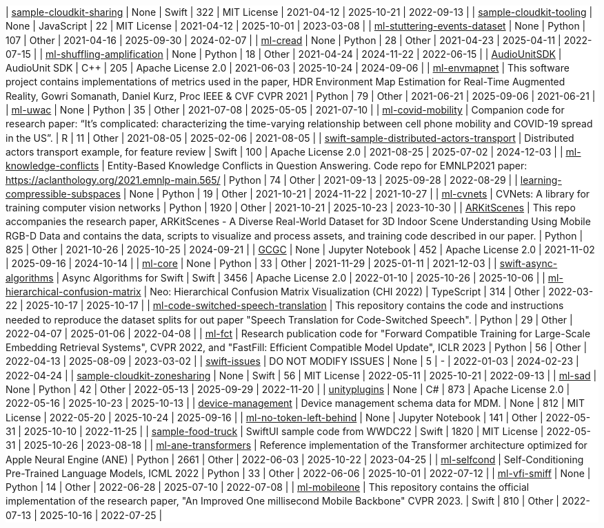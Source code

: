 | [sample-cloudkit-sharing](https://github.com/apple/sample-cloudkit-sharing) | None | Swift | 322 | MIT License | 2021-04-12 | 2025-10-21 | 2022-09-13 |
| [sample-cloudkit-tooling](https://github.com/apple/sample-cloudkit-tooling) | None | JavaScript | 22 | MIT License | 2021-04-12 | 2025-10-01 | 2023-03-08 |
| [ml-stuttering-events-dataset](https://github.com/apple/ml-stuttering-events-dataset) | None | Python | 107 | Other | 2021-04-16 | 2025-09-30 | 2024-02-07 |
| [ml-cread](https://github.com/apple/ml-cread) | None | Python | 28 | Other | 2021-04-23 | 2025-04-11 | 2022-07-15 |
| [ml-shuffling-amplification](https://github.com/apple/ml-shuffling-amplification) | None | Python | 18 | Other | 2021-04-24 | 2024-11-22 | 2022-06-15 |
| [AudioUnitSDK](https://github.com/apple/AudioUnitSDK) | AudioUnit SDK | C++ | 205 | Apache License 2.0 | 2021-06-03 | 2025-10-24 | 2024-09-06 |
| [ml-envmapnet](https://github.com/apple/ml-envmapnet) | This software project contains implementations of metrics used in the paper, HDR Environment Map Estimation for Real-Time Augmented Reality, Gowri Somanath, Daniel Kurz, Proc IEEE & CVF CVPR 2021 | Python | 79 | Other | 2021-06-21 | 2025-09-06 | 2021-06-21 |
| [ml-uwac](https://github.com/apple/ml-uwac) | None | Python | 35 | Other | 2021-07-08 | 2025-05-05 | 2021-07-10 |
| [ml-covid-mobility](https://github.com/apple/ml-covid-mobility) | Companion code for research paper: “It’s complicated: characterizing the time-varying relationship between cell phone mobility and COVID-19 spread in the US”. | R | 11 | Other | 2021-08-05 | 2025-02-06 | 2021-08-05 |
| [swift-sample-distributed-actors-transport](https://github.com/apple/swift-sample-distributed-actors-transport) | Distributed actors transport example, for feature review | Swift | 100 | Apache License 2.0 | 2021-08-25 | 2025-07-02 | 2024-12-03 |
| [ml-knowledge-conflicts](https://github.com/apple/ml-knowledge-conflicts) | Entity-Based Knowledge Conflicts in Question Answering. Code repo for EMNLP2021 paper: https://aclanthology.org/2021.emnlp-main.565/ | Python | 74 | Other | 2021-09-13 | 2025-09-28 | 2022-08-29 |
| [learning-compressible-subspaces](https://github.com/apple/learning-compressible-subspaces) | None | Python | 19 | Other | 2021-10-21 | 2024-11-22 | 2021-10-27 |
| [ml-cvnets](https://github.com/apple/ml-cvnets) | CVNets: A library for training computer vision networks | Python | 1920 | Other | 2021-10-21 | 2025-10-23 | 2023-10-30 |
| [ARKitScenes](https://github.com/apple/ARKitScenes) | This repo accompanies the research paper, ARKitScenes - A Diverse Real-World Dataset for 3D Indoor Scene Understanding Using Mobile RGB-D Data and contains the data, scripts to visualize and process assets, and training code described in our paper. | Python | 825 | Other | 2021-10-26 | 2025-10-25 | 2024-09-21 |
| [GCGC](https://github.com/apple/GCGC) | None | Jupyter Notebook | 452 | Apache License 2.0 | 2021-11-02 | 2025-09-16 | 2024-10-14 |
| [ml-core](https://github.com/apple/ml-core) | None | Python | 33 | Other | 2021-11-29 | 2025-01-11 | 2021-12-03 |
| [swift-async-algorithms](https://github.com/apple/swift-async-algorithms) | Async Algorithms for Swift | Swift | 3456 | Apache License 2.0 | 2022-01-10 | 2025-10-26 | 2025-10-06 |
| [ml-hierarchical-confusion-matrix](https://github.com/apple/ml-hierarchical-confusion-matrix) | Neo: Hierarchical Confusion Matrix Visualization (CHI 2022) | TypeScript | 314 | Other | 2022-03-22 | 2025-10-17 | 2025-10-17 |
| [ml-code-switched-speech-translation](https://github.com/apple/ml-code-switched-speech-translation) | This repository contains the code and instructions needed to reproduce the dataset splits for out paper "Speech Translation for Code-Switched Speech". | Python | 29 | Other | 2022-04-07 | 2025-01-06 | 2022-04-08 |
| [ml-fct](https://github.com/apple/ml-fct) | Research publication code for "Forward Compatible Training for Large-Scale Embedding Retrieval Systems", CVPR 2022, and "FastFill: Efficient Compatible Model Update", ICLR 2023 | Python | 56 | Other | 2022-04-13 | 2025-08-09 | 2023-03-02 |
| [swift-issues](https://github.com/apple/swift-issues) | DO NOT MODIFY ISSUES | None | 5 | - | 2022-01-03 | 2024-02-23 | 2022-04-24 |
| [sample-cloudkit-zonesharing](https://github.com/apple/sample-cloudkit-zonesharing) | None | Swift | 56 | MIT License | 2022-05-11 | 2025-10-21 | 2022-09-13 |
| [ml-sad](https://github.com/apple/ml-sad) | None | Python | 42 | Other | 2022-05-13 | 2025-09-29 | 2022-11-20 |
| [unityplugins](https://github.com/apple/unityplugins) | None | C# | 873 | Apache License 2.0 | 2022-05-16 | 2025-10-23 | 2025-10-13 |
| [device-management](https://github.com/apple/device-management) | Device management schema data for MDM. | None | 812 | MIT License | 2022-05-20 | 2025-10-24 | 2025-09-16 |
| [ml-no-token-left-behind](https://github.com/apple/ml-no-token-left-behind) | None | Jupyter Notebook | 141 | Other | 2022-05-31 | 2025-10-10 | 2022-11-25 |
| [sample-food-truck](https://github.com/apple/sample-food-truck) | SwiftUI sample code from WWDC22 | Swift | 1820 | MIT License | 2022-05-31 | 2025-10-26 | 2023-08-18 |
| [ml-ane-transformers](https://github.com/apple/ml-ane-transformers) | Reference implementation of the Transformer architecture optimized for Apple Neural Engine (ANE) | Python | 2661 | Other | 2022-06-03 | 2025-10-22 | 2023-04-25 |
| [ml-selfcond](https://github.com/apple/ml-selfcond) | Self-Conditioning Pre-Trained Language Models, ICML 2022 | Python | 33 | Other | 2022-06-06 | 2025-10-01 | 2022-07-12 |
| [ml-vfi-smiff](https://github.com/apple/ml-vfi-smiff) | None | Python | 14 | Other | 2022-06-28 | 2025-07-10 | 2022-07-08 |
| [ml-mobileone](https://github.com/apple/ml-mobileone) | This repository contains the official implementation of the research paper, "An Improved One millisecond Mobile Backbone" CVPR 2023. | Swift | 810 | Other | 2022-07-13 | 2025-10-16 | 2022-07-25 |